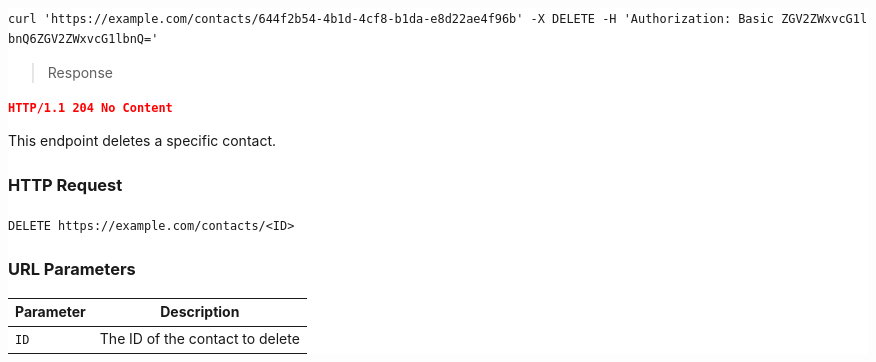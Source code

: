 ```shell
curl 'https://example.com/contacts/644f2b54-4b1d-4cf8-b1da-e8d22ae4f96b' -X DELETE -H 'Authorization: Basic ZGV2ZWxvcG1lbnQ6ZGV2ZWxvcG1lbnQ='
```

> Response

```json
HTTP/1.1 204 No Content
```


This endpoint deletes a specific contact.

### HTTP Request

`DELETE https://example.com/contacts/<ID>`

### URL Parameters

Parameter | Description
--------- | -----------
`ID`      | The ID of the contact to delete


